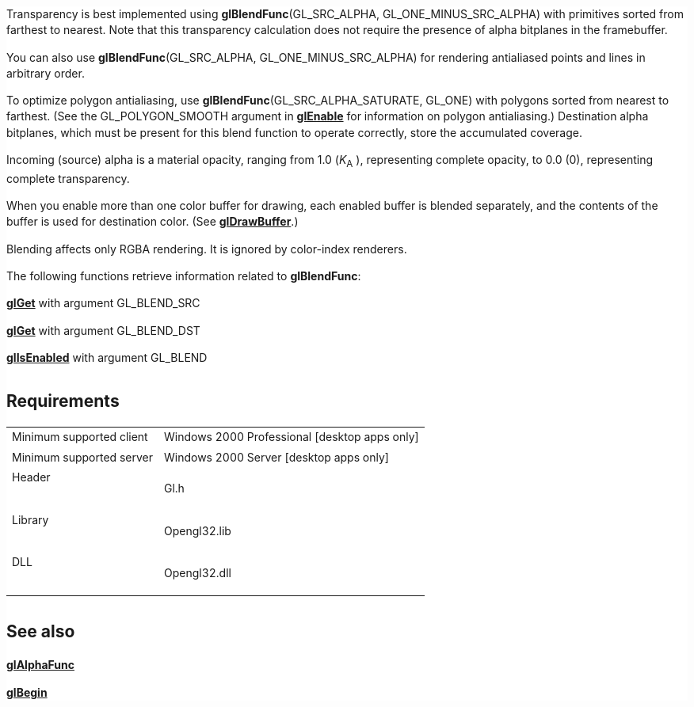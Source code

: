 Transparency is best implemented using **glBlendFunc**(GL\_SRC\_ALPHA, GL\_ONE\_MINUS\_SRC\_ALPHA) with primitives sorted from farthest to nearest. Note that this transparency calculation does not require the presence of alpha bitplanes in the framebuffer.

You can also use **glBlendFunc**(GL\_SRC\_ALPHA, GL\_ONE\_MINUS\_SRC\_ALPHA) for rendering antialiased points and lines in arbitrary order.

To optimize polygon antialiasing, use **glBlendFunc**(GL\_SRC\_ALPHA\_SATURATE, GL\_ONE) with polygons sorted from nearest to farthest. (See the GL\_POLYGON\_SMOOTH argument in [**glEnable**](glenable.md) for information on polygon antialiasing.) Destination alpha bitplanes, which must be present for this blend function to operate correctly, store the accumulated coverage.

Incoming (source) alpha is a material opacity, ranging from 1.0 (*K*<sub>A</sub> ), representing complete opacity, to 0.0 (0), representing complete transparency.

When you enable more than one color buffer for drawing, each enabled buffer is blended separately, and the contents of the buffer is used for destination color. (See [**glDrawBuffer**](gldrawbuffer.md).)

Blending affects only RGBA rendering. It is ignored by color-index renderers.

The following functions retrieve information related to **glBlendFunc**:

[**glGet**](glgetbooleanv--glgetdoublev--glgetfloatv--glgetintegerv.md) with argument GL\_BLEND\_SRC

[**glGet**](glgetbooleanv--glgetdoublev--glgetfloatv--glgetintegerv.md) with argument GL\_BLEND\_DST

[**glIsEnabled**](glisenabled.md) with argument GL\_BLEND

## Requirements



|                                     |                                                                                         |
|-------------------------------------|-----------------------------------------------------------------------------------------|
| Minimum supported client<br/> | Windows 2000 Professional \[desktop apps only\]<br/>                              |
| Minimum supported server<br/> | Windows 2000 Server \[desktop apps only\]<br/>                                    |
| Header<br/>                   | <dl> <dt>Gl.h</dt> </dl>         |
| Library<br/>                  | <dl> <dt>Opengl32.lib</dt> </dl> |
| DLL<br/>                      | <dl> <dt>Opengl32.dll</dt> </dl> |



## See also

<dl> <dt>

[**glAlphaFunc**](glalphafunc.md)
</dt> <dt>

[**glBegin**](glbegin.md)
</dt> <dt>
